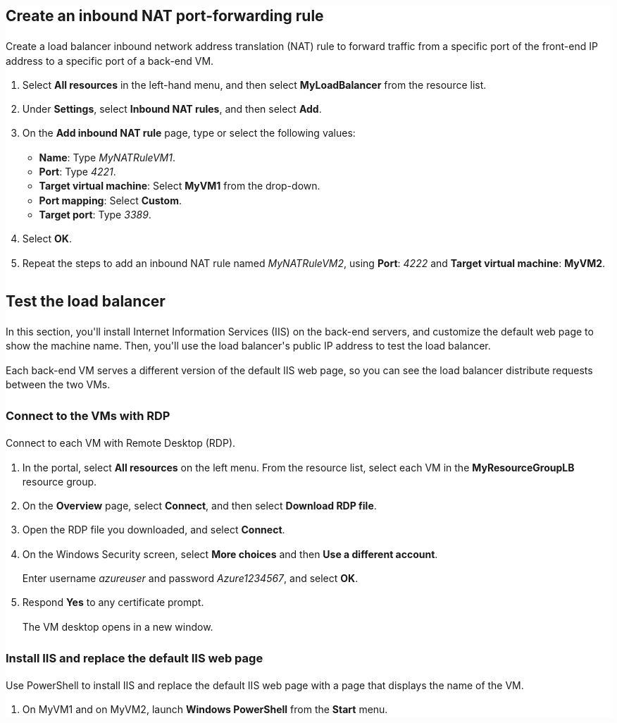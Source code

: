 ## Create an inbound NAT port-forwarding rule

Create a load balancer inbound network address translation (NAT) rule to forward traffic from a specific port of the front-end IP address to a specific port of a back-end VM.

1. Select **All resources** in the left-hand menu, and then select **MyLoadBalancer** from the resource list.
   
1. Under **Settings**, select **Inbound NAT rules**, and then select **Add**. 
   
1. On the **Add inbound NAT rule** page, type or select the following values:
   
   - **Name**: Type *MyNATRuleVM1*.
   - **Port**: Type *4221*.
   - **Target virtual machine**: Select **MyVM1** from the drop-down.
   - **Port mapping**: Select **Custom**.
   - **Target port**: Type *3389*.
   
1. Select **OK**.
   
1. Repeat the steps to add an inbound NAT rule named *MyNATRuleVM2*, using **Port**: *4222* and **Target virtual machine**: **MyVM2**.

## Test the load balancer

In this section, you'll install Internet Information Services (IIS) on the back-end servers, and customize the default web page to show the machine name. Then, you'll use the load balancer's public IP address to test the load balancer. 

Each back-end VM serves a different version of the default IIS web page, so you can see the load balancer distribute requests between the two VMs.

### Connect to the VMs with RDP

Connect to each VM with Remote Desktop (RDP). 

1. In the portal, select **All resources** on the left menu. From the resource list, select each VM in the **MyResourceGroupLB** resource group.
   
1. On the **Overview** page, select **Connect**, and then select **Download RDP file**. 
   
1. Open the RDP file you downloaded, and select **Connect**.
   
1. On the Windows Security screen, select **More choices** and then **Use a different account**. 
   
   Enter username *azureuser* and password *Azure1234567*, and select **OK**.
   
1. Respond **Yes** to any certificate prompt. 
   
   The VM desktop opens in a new window. 

### Install IIS and replace the default IIS web page 

Use PowerShell to install IIS and replace the default IIS web page with a page that displays the name of the VM.

1. On MyVM1 and on MyVM2, launch **Windows PowerShell** from the **Start** menu. 
